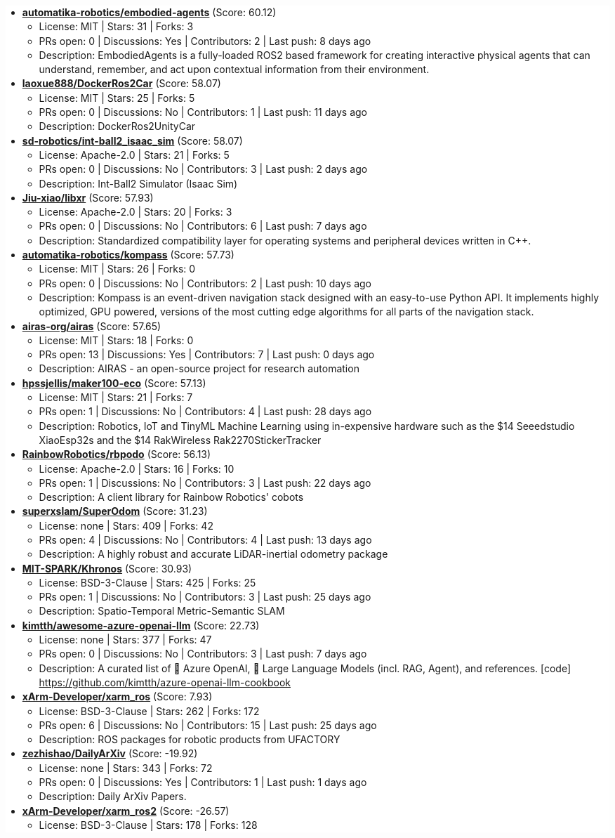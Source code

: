 - **[automatika-robotics/embodied-agents](https://github.com/automatika-robotics/embodied-agents)** (Score: 60.12)
  - License: MIT | Stars: 31 | Forks: 3
  - PRs open: 0 | Discussions: Yes | Contributors: 2 | Last push: 8 days ago
  - Description: EmbodiedAgents is a fully-loaded ROS2 based framework for creating interactive physical agents that can understand, remember, and act upon contextual information from their environment.
- **[laoxue888/DockerRos2Car](https://github.com/laoxue888/DockerRos2Car)** (Score: 58.07)
  - License: MIT | Stars: 25 | Forks: 5
  - PRs open: 0 | Discussions: No | Contributors: 1 | Last push: 11 days ago
  - Description: DockerRos2UnityCar
- **[sd-robotics/int-ball2_isaac_sim](https://github.com/sd-robotics/int-ball2_isaac_sim)** (Score: 58.07)
  - License: Apache-2.0 | Stars: 21 | Forks: 5
  - PRs open: 0 | Discussions: No | Contributors: 3 | Last push: 2 days ago
  - Description: Int-Ball2 Simulator (Isaac Sim)
- **[Jiu-xiao/libxr](https://github.com/Jiu-xiao/libxr)** (Score: 57.93)
  - License: Apache-2.0 | Stars: 20 | Forks: 3
  - PRs open: 0 | Discussions: No | Contributors: 6 | Last push: 7 days ago
  - Description: Standardized compatibility layer for operating systems and peripheral devices written in C++.
- **[automatika-robotics/kompass](https://github.com/automatika-robotics/kompass)** (Score: 57.73)
  - License: MIT | Stars: 26 | Forks: 0
  - PRs open: 0 | Discussions: No | Contributors: 2 | Last push: 10 days ago
  - Description: Kompass is an event-driven navigation stack designed with an easy-to-use Python API. It implements highly optimized, GPU powered, versions of the most cutting edge algorithms for all parts of the navigation stack.
- **[airas-org/airas](https://github.com/airas-org/airas)** (Score: 57.65)
  - License: MIT | Stars: 18 | Forks: 0
  - PRs open: 13 | Discussions: Yes | Contributors: 7 | Last push: 0 days ago
  - Description: AIRAS - an open-source project for research automation
- **[hpssjellis/maker100-eco](https://github.com/hpssjellis/maker100-eco)** (Score: 57.13)
  - License: MIT | Stars: 21 | Forks: 7
  - PRs open: 1 | Discussions: No | Contributors: 4 | Last push: 28 days ago
  - Description: Robotics, IoT and TinyML Machine Learning using in-expensive hardware such as the $14 Seeedstudio XiaoEsp32s and the $14 RakWireless Rak2270StickerTracker
- **[RainbowRobotics/rbpodo](https://github.com/RainbowRobotics/rbpodo)** (Score: 56.13)
  - License: Apache-2.0 | Stars: 16 | Forks: 10
  - PRs open: 1 | Discussions: No | Contributors: 3 | Last push: 22 days ago
  - Description: A client library for Rainbow Robotics' cobots
- **[superxslam/SuperOdom](https://github.com/superxslam/SuperOdom)** (Score: 31.23)
  - License: none | Stars: 409 | Forks: 42
  - PRs open: 4 | Discussions: No | Contributors: 4 | Last push: 13 days ago
  - Description: A highly robust and accurate LiDAR-inertial odometry  package
- **[MIT-SPARK/Khronos](https://github.com/MIT-SPARK/Khronos)** (Score: 30.93)
  - License: BSD-3-Clause | Stars: 425 | Forks: 25
  - PRs open: 1 | Discussions: No | Contributors: 3 | Last push: 25 days ago
  - Description: Spatio-Temporal Metric-Semantic SLAM
- **[kimtth/awesome-azure-openai-llm](https://github.com/kimtth/awesome-azure-openai-llm)** (Score: 22.73)
  - License: none | Stars: 377 | Forks: 47
  - PRs open: 0 | Discussions: No | Contributors: 3 | Last push: 7 days ago
  - Description: A curated list of 🌌 Azure OpenAI, 🦙 Large Language Models (incl. RAG, Agent), and references. [code] https://github.com/kimtth/azure-openai-llm-cookbook
- **[xArm-Developer/xarm_ros](https://github.com/xArm-Developer/xarm_ros)** (Score: 7.93)
  - License: BSD-3-Clause | Stars: 262 | Forks: 172
  - PRs open: 6 | Discussions: No | Contributors: 15 | Last push: 25 days ago
  - Description: ROS packages for robotic products from UFACTORY
- **[zezhishao/DailyArXiv](https://github.com/zezhishao/DailyArXiv)** (Score: -19.92)
  - License: none | Stars: 343 | Forks: 72
  - PRs open: 0 | Discussions: Yes | Contributors: 1 | Last push: 1 days ago
  - Description: Daily ArXiv Papers.
- **[xArm-Developer/xarm_ros2](https://github.com/xArm-Developer/xarm_ros2)** (Score: -26.57)
  - License: BSD-3-Clause | Stars: 178 | Forks: 128